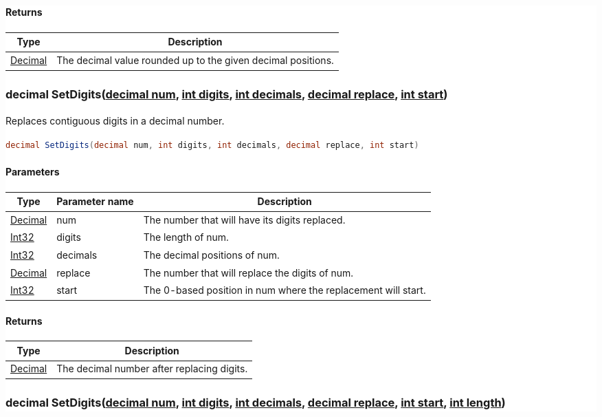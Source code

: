 #### Returns

| Type | Description
| --- | ---
| [Decimal](https://docs.microsoft.com/en-us/dotnet/api/system.decimal) | The decimal value rounded up to the given decimal positions.

### decimal SetDigits([decimal num](https://learn.microsoft.com/en-us/dotnet/csharp/language-reference/builtin-types/floating-point-numeric-types), [int digits](https://learn.microsoft.com/en-us/dotnet/csharp/language-reference/builtin-types/integral-numeric-types), [int decimals](https://learn.microsoft.com/en-us/dotnet/csharp/language-reference/builtin-types/integral-numeric-types), [decimal replace](https://learn.microsoft.com/en-us/dotnet/csharp/language-reference/builtin-types/floating-point-numeric-types), [int start](https://learn.microsoft.com/en-us/dotnet/csharp/language-reference/builtin-types/integral-numeric-types))

Replaces contiguous digits in a decimal number.

```cs
decimal SetDigits(decimal num, int digits, int decimals, decimal replace, int start)
```

#### Parameters

| Type | Parameter name | Description
| --- | --- | ---
| [Decimal](https://docs.microsoft.com/en-us/dotnet/api/system.decimal) | num | The number that will have its digits replaced.
| [Int32](https://docs.microsoft.com/en-us/dotnet/api/system.int32) | digits | The length of num.
| [Int32](https://docs.microsoft.com/en-us/dotnet/api/system.int32) | decimals | The decimal positions of num.
| [Decimal](https://docs.microsoft.com/en-us/dotnet/api/system.decimal) | replace | The number that will replace the digits of num.
| [Int32](https://docs.microsoft.com/en-us/dotnet/api/system.int32) | start | The 0-based position in num where the replacement will start.

#### Returns

| Type | Description
| --- | ---
| [Decimal](https://docs.microsoft.com/en-us/dotnet/api/system.decimal) | The decimal number after replacing digits.

### decimal SetDigits([decimal num](https://learn.microsoft.com/en-us/dotnet/csharp/language-reference/builtin-types/floating-point-numeric-types), [int digits](https://learn.microsoft.com/en-us/dotnet/csharp/language-reference/builtin-types/integral-numeric-types), [int decimals](https://learn.microsoft.com/en-us/dotnet/csharp/language-reference/builtin-types/integral-numeric-types), [decimal replace](https://learn.microsoft.com/en-us/dotnet/csharp/language-reference/builtin-types/floating-point-numeric-types), [int start](https://learn.microsoft.com/en-us/dotnet/csharp/language-reference/builtin-types/integral-numeric-types), [int length](https://learn.microsoft.com/en-us/dotnet/csharp/language-reference/builtin-types/integral-numeric-types))
